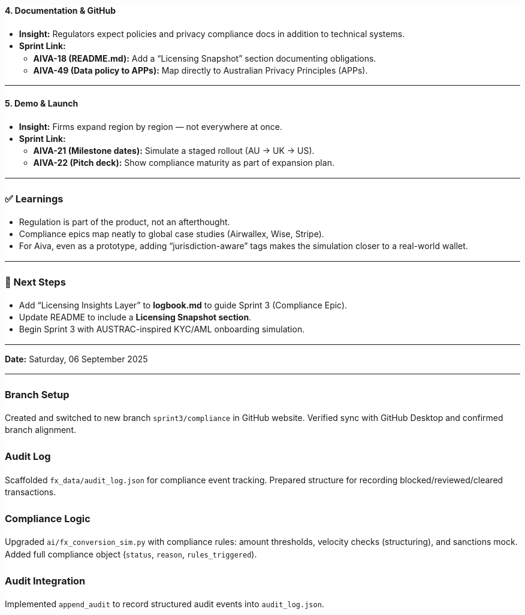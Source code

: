 
#### 4. Documentation & GitHub  
- **Insight:** Regulators expect policies and privacy compliance docs in addition to technical systems.  
- **Sprint Link:**  
  - **AIVA-18 (README.md):** Add a “Licensing Snapshot” section documenting obligations.  
  - **AIVA-49 (Data policy to APPs):** Map directly to Australian Privacy Principles (APPs).  

---

#### 5. Demo & Launch  
- **Insight:** Firms expand region by region — not everywhere at once.  
- **Sprint Link:**  
  - **AIVA-21 (Milestone dates):** Simulate a staged rollout (AU → UK → US).  
  - **AIVA-22 (Pitch deck):** Show compliance maturity as part of expansion plan.  

---

### ✅ Learnings  
- Regulation is part of the product, not an afterthought.  
- Compliance epics map neatly to global case studies (Airwallex, Wise, Stripe).  
- For Aiva, even as a prototype, adding “jurisdiction-aware” tags makes the simulation closer to a real-world wallet.  

---

### 📌 Next Steps  
- Add “Licensing Insights Layer” to **logbook.md** to guide Sprint 3 (Compliance Epic).  
- Update README to include a **Licensing Snapshot section**.  
- Begin Sprint 3 with AUSTRAC-inspired KYC/AML onboarding simulation.  

---

**Date:** Saturday, 06 September 2025

---

### Branch Setup
Created and switched to new branch `sprint3/compliance` in GitHub website. Verified sync with GitHub Desktop and confirmed branch alignment.

### Audit Log
Scaffolded `fx_data/audit_log.json` for compliance event tracking. Prepared structure for recording blocked/reviewed/cleared transactions.

### Compliance Logic
Upgraded `ai/fx_conversion_sim.py` with compliance rules: amount thresholds, velocity checks (structuring), and sanctions mock. Added full compliance object (`status`, `reason`, `rules_triggered`).

### Audit Integration
Implemented `append_audit` to record structured audit events into `audit_log.json`.
